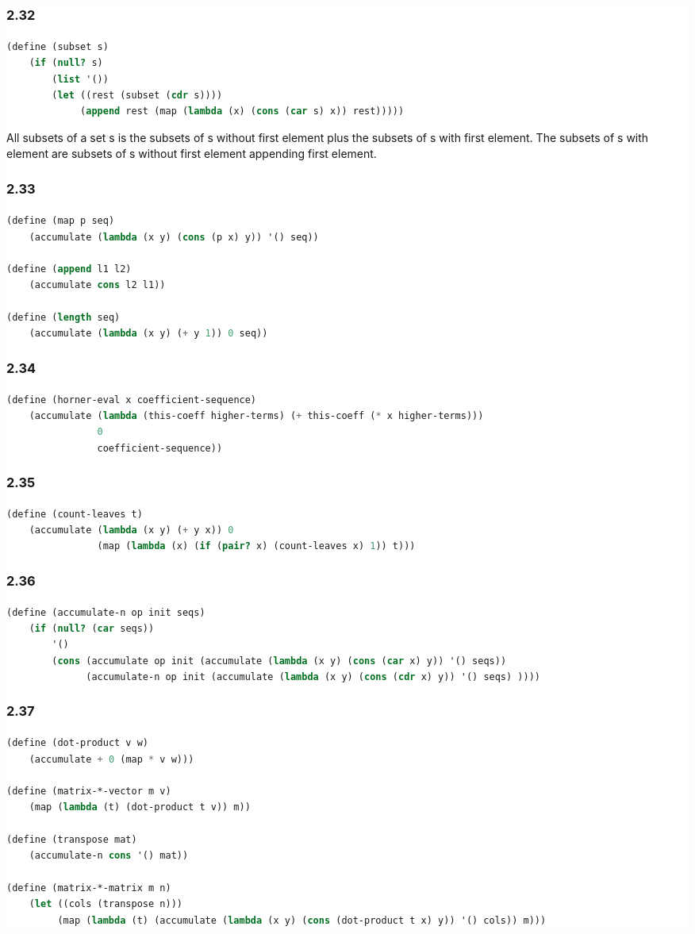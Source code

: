 ### 2.32
```scheme
(define (subset s)
    (if (null? s)
        (list '())
        (let ((rest (subset (cdr s))))
             (append rest (map (lambda (x) (cons (car s) x)) rest)))))
```
All subsets of a set s is the subsets of s without first element plus the subsets of s with first element.
The subsets of s with element are subsets of s without first element appending first element.

### 2.33
```scheme
(define (map p seq)
    (accumulate (lambda (x y) (cons (p x) y)) '() seq))

(define (append l1 l2)
    (accumulate cons l2 l1))

(define (length seq)
    (accumulate (lambda (x y) (+ y 1)) 0 seq))
```

### 2.34
```scheme
(define (horner-eval x coefficient-sequence)
    (accumulate (lambda (this-coeff higher-terms) (+ this-coeff (* x higher-terms)))
                0
                coefficient-sequence))
```

### 2.35
```scheme
(define (count-leaves t)
    (accumulate (lambda (x y) (+ y x)) 0
                (map (lambda (x) (if (pair? x) (count-leaves x) 1)) t)))
```

### 2.36
```scheme
(define (accumulate-n op init seqs)
    (if (null? (car seqs))
        '()
        (cons (accumulate op init (accumulate (lambda (x y) (cons (car x) y)) '() seqs))
              (accumulate-n op init (accumulate (lambda (x y) (cons (cdr x) y)) '() seqs) ))))
```

### 2.37
```scheme
(define (dot-product v w)
    (accumulate + 0 (map * v w)))

(define (matrix-*-vector m v)
    (map (lambda (t) (dot-product t v)) m))

(define (transpose mat)
    (accumulate-n cons '() mat))

(define (matrix-*-matrix m n)
    (let ((cols (transpose n)))
         (map (lambda (t) (accumulate (lambda (x y) (cons (dot-product t x) y)) '() cols)) m)))
```

